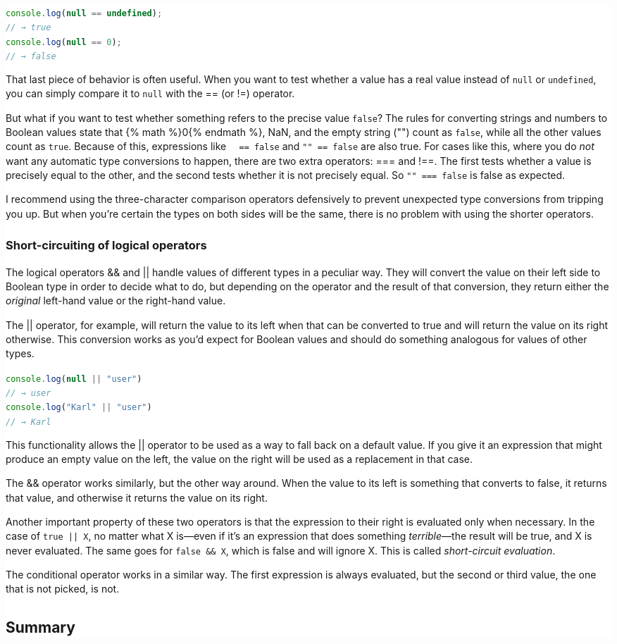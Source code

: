 ``` javascript
console.log(null == undefined);
// → true
console.log(null == 0);
// → false
```

That last piece of behavior is often useful. When you want to test whether a value has a real value instead of `null` or `undefined`, you can simply compare it to `null` with the == (or !=) operator.

But what if you want to test whether something refers to the precise value `false`? The rules for converting strings and numbers to Boolean values state that {% math %}0{% endmath %}, NaN, and the empty string ("") count as `false`, while all the other values count as `true`. Because of this, expressions like `  == false` and `"" == false` are also true. For cases like this, where you do *not* want any automatic type conversions to happen, there are two extra operators: === and !==. The first tests whether a value is precisely equal to the other, and the second tests whether it is not precisely equal. So `"" === false` is false as expected.

I recommend using the three-character comparison operators defensively to prevent unexpected type conversions from tripping you up. But when you’re certain the types on both sides will be the same, there is no problem with using the shorter operators.

### Short-circuiting of logical operators

The logical operators && and || handle values of different types in a peculiar way. They will convert the value on their left side to Boolean type in order to decide what to do, but depending on the operator and the result of that conversion, they return either the *original* left-hand value or the right-hand value.

The || operator, for example, will return the value to its left when that can be converted to true and will return the value on its right otherwise. This conversion works as you’d expect for Boolean values and should do something analogous for values of other types.

``` javascript
console.log(null || "user")
// → user
console.log("Karl" || "user")
// → Karl
```

This functionality allows the || operator to be used as a way to fall back on a default value. If you give it an expression that might produce an empty value on the left, the value on the right will be used as a replacement in that case.

The && operator works similarly, but the other way around. When the value to its left is something that converts to false, it returns that value, and otherwise it returns the value on its right.

Another important property of these two operators is that the expression to their right is evaluated only when necessary. In the case of `true || X`, no matter what X is—even if it’s an expression that does something *terrible*—the result will be true, and X is never evaluated. The same goes for `false && X`, which is false and will ignore X. This is called *short-circuit evaluation*.

The conditional operator works in a similar way. The first expression is always evaluated, but the second or third value, the one that is not picked, is not.

## Summary

